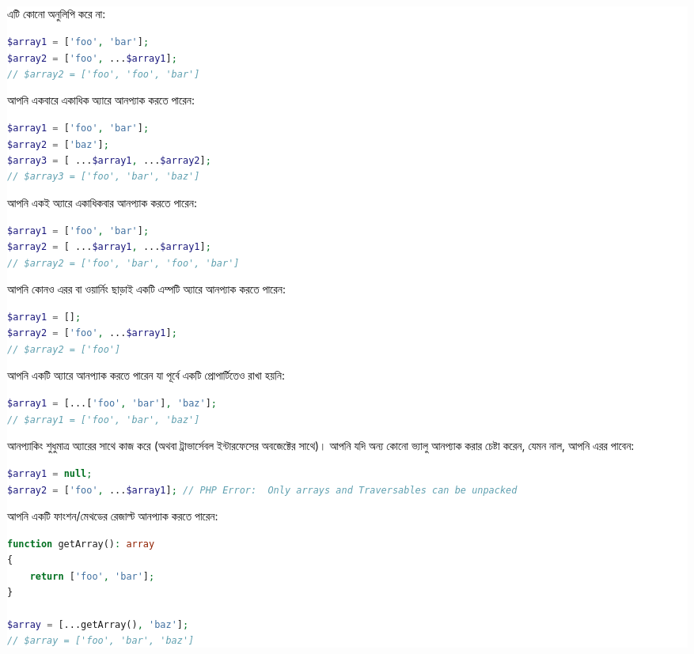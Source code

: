 এটি কোনো অনুলিপি করে না:

```php
$array1 = ['foo', 'bar'];
$array2 = ['foo', ...$array1];
// $array2 = ['foo', 'foo', 'bar']
```

আপনি একবারে একাধিক অ্যারে আনপ্যাক করতে পারেন:

```php
$array1 = ['foo', 'bar'];
$array2 = ['baz'];
$array3 = [ ...$array1, ...$array2];
// $array3 = ['foo', 'bar', 'baz']
```

আপনি একই অ্যারে একাধিকবার আনপ্যাক করতে পারেন:

```php
$array1 = ['foo', 'bar'];
$array2 = [ ...$array1, ...$array1];
// $array2 = ['foo', 'bar', 'foo', 'bar']
```

আপনি কোনও এরর বা ওয়ার্নিং ছাড়াই একটি এম্পটি অ্যারে আনপ্যাক করতে পারেন:

```php
$array1 = [];
$array2 = ['foo', ...$array1];
// $array2 = ['foo']
```

আপনি একটি অ্যারে আনপ্যাক করতে পারেন যা পূর্বে একটি প্রোপার্টিতেও রাখা হয়নি:

```php
$array1 = [...['foo', 'bar'], 'baz'];
// $array1 = ['foo', 'bar', 'baz']
```

আনপ্যাকিং শুধুমাত্র অ্যারের সাথে কাজ করে (অথবা ট্রাভার্সেবল ইন্টারফেসের অবজেক্টের সাথে)। আপনি যদি অন্য কোনো ভ্যালু আনপ্যাক করার চেষ্টা করেন, যেমন নাল, আপনি এরর পাবেন:

```php
$array1 = null;
$array2 = ['foo', ...$array1]; // PHP Error:  Only arrays and Traversables can be unpacked
```

আপনি একটি ফাংশন/মেথডের রেজাল্ট আনপ্যাক করতে পারেন:

```php
function getArray(): array
{
    return ['foo', 'bar'];
}

$array = [...getArray(), 'baz']; 
// $array = ['foo', 'bar', 'baz']
```
